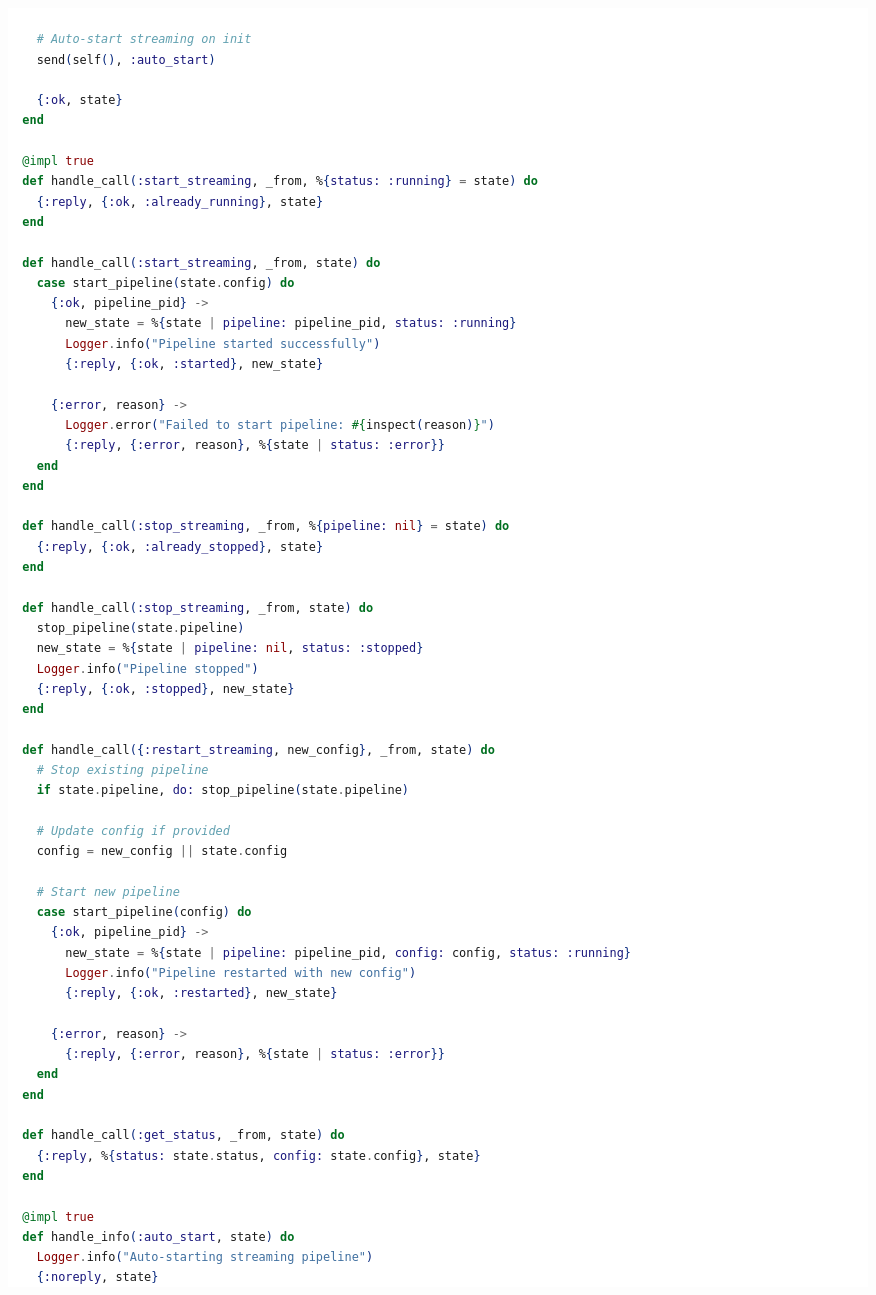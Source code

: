 ```elixir

    # Auto-start streaming on init
    send(self(), :auto_start)

    {:ok, state}
  end

  @impl true
  def handle_call(:start_streaming, _from, %{status: :running} = state) do
    {:reply, {:ok, :already_running}, state}
  end

  def handle_call(:start_streaming, _from, state) do
    case start_pipeline(state.config) do
      {:ok, pipeline_pid} ->
        new_state = %{state | pipeline: pipeline_pid, status: :running}
        Logger.info("Pipeline started successfully")
        {:reply, {:ok, :started}, new_state}

      {:error, reason} ->
        Logger.error("Failed to start pipeline: #{inspect(reason)}")
        {:reply, {:error, reason}, %{state | status: :error}}
    end
  end

  def handle_call(:stop_streaming, _from, %{pipeline: nil} = state) do
    {:reply, {:ok, :already_stopped}, state}
  end

  def handle_call(:stop_streaming, _from, state) do
    stop_pipeline(state.pipeline)
    new_state = %{state | pipeline: nil, status: :stopped}
    Logger.info("Pipeline stopped")
    {:reply, {:ok, :stopped}, new_state}
  end

  def handle_call({:restart_streaming, new_config}, _from, state) do
    # Stop existing pipeline
    if state.pipeline, do: stop_pipeline(state.pipeline)

    # Update config if provided
    config = new_config || state.config

    # Start new pipeline
    case start_pipeline(config) do
      {:ok, pipeline_pid} ->
        new_state = %{state | pipeline: pipeline_pid, config: config, status: :running}
        Logger.info("Pipeline restarted with new config")
        {:reply, {:ok, :restarted}, new_state}

      {:error, reason} ->
        {:reply, {:error, reason}, %{state | status: :error}}
    end
  end

  def handle_call(:get_status, _from, state) do
    {:reply, %{status: state.status, config: state.config}, state}
  end

  @impl true
  def handle_info(:auto_start, state) do
    Logger.info("Auto-starting streaming pipeline")
    {:noreply, state}
```